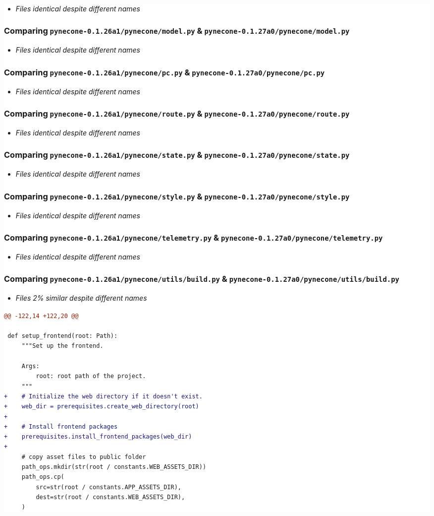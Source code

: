  * *Files identical despite different names*

### Comparing `pynecone-0.1.26a1/pynecone/model.py` & `pynecone-0.1.27a0/pynecone/model.py`

 * *Files identical despite different names*

### Comparing `pynecone-0.1.26a1/pynecone/pc.py` & `pynecone-0.1.27a0/pynecone/pc.py`

 * *Files identical despite different names*

### Comparing `pynecone-0.1.26a1/pynecone/route.py` & `pynecone-0.1.27a0/pynecone/route.py`

 * *Files identical despite different names*

### Comparing `pynecone-0.1.26a1/pynecone/state.py` & `pynecone-0.1.27a0/pynecone/state.py`

 * *Files identical despite different names*

### Comparing `pynecone-0.1.26a1/pynecone/style.py` & `pynecone-0.1.27a0/pynecone/style.py`

 * *Files identical despite different names*

### Comparing `pynecone-0.1.26a1/pynecone/telemetry.py` & `pynecone-0.1.27a0/pynecone/telemetry.py`

 * *Files identical despite different names*

### Comparing `pynecone-0.1.26a1/pynecone/utils/build.py` & `pynecone-0.1.27a0/pynecone/utils/build.py`

 * *Files 2% similar despite different names*

```diff
@@ -122,14 +122,20 @@
 
 def setup_frontend(root: Path):
     """Set up the frontend.
 
     Args:
         root: root path of the project.
     """
+    # Initialize the web directory if it doesn't exist.
+    web_dir = prerequisites.create_web_directory(root)
+
+    # Install frontend packages
+    prerequisites.install_frontend_packages(web_dir)
+
     # copy asset files to public folder
     path_ops.mkdir(str(root / constants.WEB_ASSETS_DIR))
     path_ops.cp(
         src=str(root / constants.APP_ASSETS_DIR),
         dest=str(root / constants.WEB_ASSETS_DIR),
     )
```
